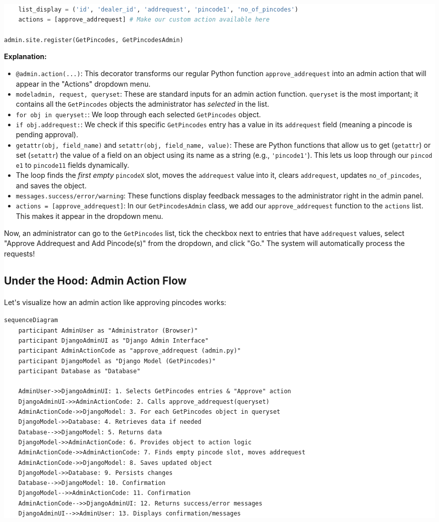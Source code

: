 ```python
    list_display = ('id', 'dealer_id', 'addrequest', 'pincode1', 'no_of_pincodes')
    actions = [approve_addrequest] # Make our custom action available here

admin.site.register(GetPincodes, GetPincodesAdmin)
```
**Explanation:**
*   `@admin.action(...)`: This decorator transforms our regular Python function `approve_addrequest` into an admin action that will appear in the "Actions" dropdown menu.
*   `modeladmin, request, queryset`: These are standard inputs for an admin action function. `queryset` is the most important; it contains all the `GetPincodes` objects the administrator has *selected* in the list.
*   `for obj in queryset:`: We loop through each selected `GetPincodes` object.
*   `if obj.addrequest:`: We check if this specific `GetPincodes` entry has a value in its `addrequest` field (meaning a pincode is pending approval).
*   `getattr(obj, field_name)` and `setattr(obj, field_name, value)`: These are Python functions that allow us to get (`getattr`) or set (`setattr`) the value of a field on an object using its name as a string (e.g., `'pincode1'`). This lets us loop through our `pincode1` to `pincode11` fields dynamically.
*   The loop finds the *first empty* `pincodeX` slot, moves the `addrequest` value into it, clears `addrequest`, updates `no_of_pincodes`, and saves the object.
*   `messages.success/error/warning`: These functions display feedback messages to the administrator right in the admin panel.
*   `actions = [approve_addrequest]`: In our `GetPincodesAdmin` class, we add our `approve_addrequest` function to the `actions` list. This makes it appear in the dropdown menu.

Now, an administrator can go to the `GetPincodes` list, tick the checkbox next to entries that have `addrequest` values, select "Approve Addrequest and Add Pincode(s)" from the dropdown, and click "Go." The system will automatically process the requests!

## Under the Hood: Admin Action Flow

Let's visualize how an admin action like approving pincodes works:

```mermaid
sequenceDiagram
    participant AdminUser as "Administrator (Browser)"
    participant DjangoAdminUI as "Django Admin Interface"
    participant AdminActionCode as "approve_addrequest (admin.py)"
    participant DjangoModel as "Django Model (GetPincodes)"
    participant Database as "Database"

    AdminUser->>DjangoAdminUI: 1. Selects GetPincodes entries & "Approve" action
    DjangoAdminUI->>AdminActionCode: 2. Calls approve_addrequest(queryset)
    AdminActionCode->>DjangoModel: 3. For each GetPincodes object in queryset
    DjangoModel->>Database: 4. Retrieves data if needed
    Database-->>DjangoModel: 5. Returns data
    DjangoModel->>AdminActionCode: 6. Provides object to action logic
    AdminActionCode->>AdminActionCode: 7. Finds empty pincode slot, moves addrequest
    AdminActionCode->>DjangoModel: 8. Saves updated object
    DjangoModel->>Database: 9. Persists changes
    Database-->>DjangoModel: 10. Confirmation
    DjangoModel-->>AdminActionCode: 11. Confirmation
    AdminActionCode-->>DjangoAdminUI: 12. Returns success/error messages
    DjangoAdminUI-->>AdminUser: 13. Displays confirmation/messages
```
